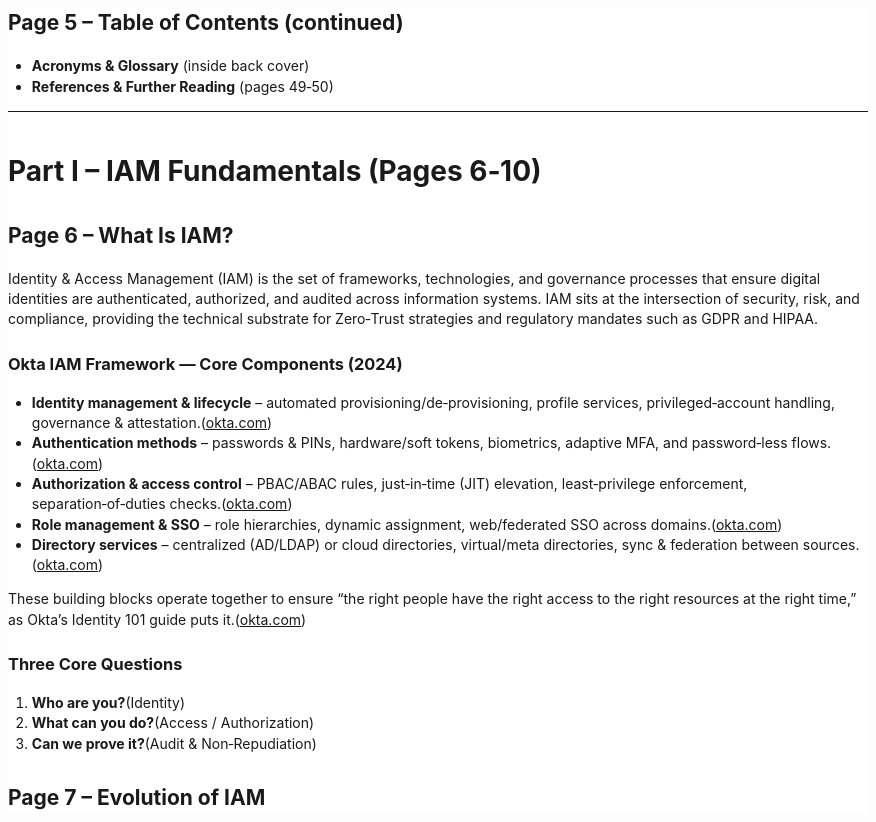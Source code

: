 
## Page 5 – Table of Contents (continued)

* **Acronyms & Glossary** (inside back cover)
* **References & Further Reading** (pages 49‑50)

---

# Part I – IAM Fundamentals (Pages 6‑10)

## Page 6 – What Is IAM?

Identity & Access Management (IAM) is the set of frameworks, technologies, and governance processes that ensure digital
identities are authenticated, authorized, and audited across information systems. IAM sits at the intersection of
security, risk, and compliance, providing the technical substrate for Zero‑Trust strategies and regulatory mandates such
as GDPR and HIPAA.

### Okta IAM Framework — Core Components (2024)

* **Identity management & lifecycle** – automated provisioning/de‑provisioning, profile services, privileged‑account
  handling, governance & attestation.([okta.com](https://www.okta.com/identity-101/identity-and-access-management/))
* **Authentication methods** – passwords & PINs, hardware/soft tokens, biometrics, adaptive MFA, and password‑less
  flows.([okta.com](https://www.okta.com/identity-101/identity-and-access-management/))
* **Authorization & access control** – PBAC/ABAC rules, just‑in‑time (JIT) elevation, least‑privilege enforcement,
  separation‑of‑duties checks.([okta.com](https://www.okta.com/identity-101/identity-and-access-management/))
* **Role management & SSO** – role hierarchies, dynamic assignment, web/federated SSO across
  domains.([okta.com](https://www.okta.com/identity-101/identity-and-access-management/))
* **Directory services** – centralized (AD/LDAP) or cloud directories, virtual/meta directories, sync & federation
  between sources.([okta.com](https://www.okta.com/identity-101/identity-and-access-management/))

These building blocks operate together to ensure “the right people have the right access to the right resources at the
right time,” as Okta’s Identity 101 guide puts
it.([okta.com](https://www.okta.com/identity-101/identity-and-access-management/))

### Three Core Questions

1. **Who are you?**(Identity)
2. **What can you do?**(Access / Authorization)
3. **Can we prove it?**(Audit & Non‑Repudiation)

## Page 7 – Evolution of IAM
